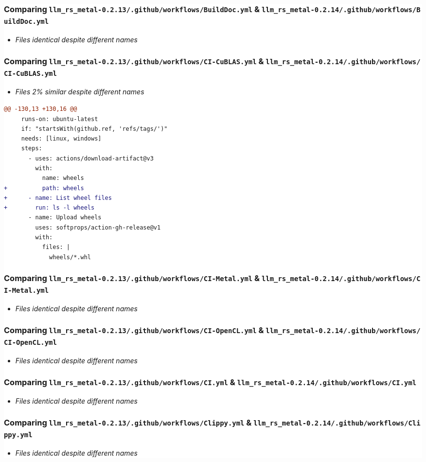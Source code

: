 ### Comparing `llm_rs_metal-0.2.13/.github/workflows/BuildDoc.yml` & `llm_rs_metal-0.2.14/.github/workflows/BuildDoc.yml`

 * *Files identical despite different names*

### Comparing `llm_rs_metal-0.2.13/.github/workflows/CI-CuBLAS.yml` & `llm_rs_metal-0.2.14/.github/workflows/CI-CuBLAS.yml`

 * *Files 2% similar despite different names*

```diff
@@ -130,13 +130,16 @@
     runs-on: ubuntu-latest
     if: "startsWith(github.ref, 'refs/tags/')"
     needs: [linux, windows]
     steps:
       - uses: actions/download-artifact@v3
         with:
           name: wheels
+          path: wheels
+      - name: List wheel files
+        run: ls -l wheels
       - name: Upload wheels
         uses: softprops/action-gh-release@v1
         with:
           files: |
             wheels/*.whl
```

### Comparing `llm_rs_metal-0.2.13/.github/workflows/CI-Metal.yml` & `llm_rs_metal-0.2.14/.github/workflows/CI-Metal.yml`

 * *Files identical despite different names*

### Comparing `llm_rs_metal-0.2.13/.github/workflows/CI-OpenCL.yml` & `llm_rs_metal-0.2.14/.github/workflows/CI-OpenCL.yml`

 * *Files identical despite different names*

### Comparing `llm_rs_metal-0.2.13/.github/workflows/CI.yml` & `llm_rs_metal-0.2.14/.github/workflows/CI.yml`

 * *Files identical despite different names*

### Comparing `llm_rs_metal-0.2.13/.github/workflows/Clippy.yml` & `llm_rs_metal-0.2.14/.github/workflows/Clippy.yml`

 * *Files identical despite different names*

